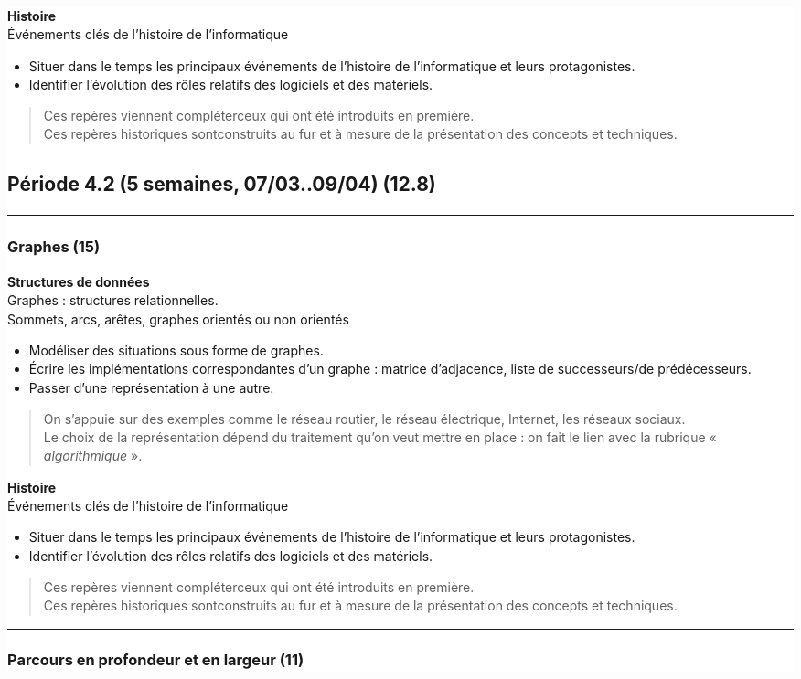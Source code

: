 **Histoire**
</br> Événements clés de l’histoire de l’informatique

- Situer dans le temps les principaux événements de l’histoire de l’informatique et leurs protagonistes.
- Identifier l’évolution des rôles relatifs des logiciels et des matériels.

> Ces repères viennent compléterceux qui ont été introduits en première.
</br> Ces repères historiques sontconstruits au fur et à mesure de la présentation des concepts et techniques.

## Période 4.2 (5 semaines, 07/03..09/04) (12.8)

---

### Graphes (15)

**Structures de données**
</br> Graphes : structures relationnelles.
</br> Sommets, arcs, arêtes, graphes orientés ou non orientés

- Modéliser des situations sous
forme de graphes.
- Écrire les implémentations
correspondantes d’un graphe :
matrice d’adjacence, liste de
successeurs/de prédécesseurs.
- Passer d’une représentation à
une autre.

> On s’appuie sur des exemples
comme le réseau routier, le
réseau électrique, Internet, les
réseaux sociaux.
</br> Le choix de la représentation
dépend du traitement qu’on veut
mettre en place : on fait le lien
avec la rubrique « *algorithmique* ».

**Histoire**
</br> Événements clés de l’histoire de l’informatique

- Situer dans le temps les principaux événements de l’histoire de l’informatique et leurs protagonistes.
- Identifier l’évolution des rôles relatifs des logiciels et des matériels.

> Ces repères viennent compléterceux qui ont été introduits en première.
</br> Ces repères historiques sontconstruits au fur et à mesure de la présentation des concepts et techniques.

---

### Parcours en profondeur et en largeur (11)

